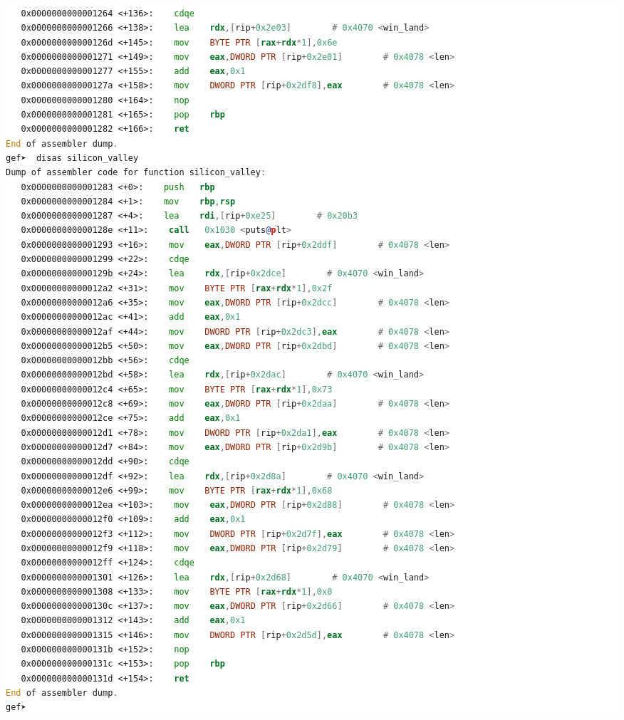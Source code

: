 ```asm
   0x0000000000001264 <+136>:    cdqe   
   0x0000000000001266 <+138>:    lea    rdx,[rip+0x2e03]        # 0x4070 <win_land>
   0x000000000000126d <+145>:    mov    BYTE PTR [rax+rdx*1],0x6e
   0x0000000000001271 <+149>:    mov    eax,DWORD PTR [rip+0x2e01]        # 0x4078 <len>
   0x0000000000001277 <+155>:    add    eax,0x1
   0x000000000000127a <+158>:    mov    DWORD PTR [rip+0x2df8],eax        # 0x4078 <len>
   0x0000000000001280 <+164>:    nop
   0x0000000000001281 <+165>:    pop    rbp
   0x0000000000001282 <+166>:    ret    
End of assembler dump.
gef➤  disas silicon_valley 
Dump of assembler code for function silicon_valley:
   0x0000000000001283 <+0>:    push   rbp
   0x0000000000001284 <+1>:    mov    rbp,rsp
   0x0000000000001287 <+4>:    lea    rdi,[rip+0xe25]        # 0x20b3
   0x000000000000128e <+11>:    call   0x1030 <puts@plt>
   0x0000000000001293 <+16>:    mov    eax,DWORD PTR [rip+0x2ddf]        # 0x4078 <len>
   0x0000000000001299 <+22>:    cdqe   
   0x000000000000129b <+24>:    lea    rdx,[rip+0x2dce]        # 0x4070 <win_land>
   0x00000000000012a2 <+31>:    mov    BYTE PTR [rax+rdx*1],0x2f
   0x00000000000012a6 <+35>:    mov    eax,DWORD PTR [rip+0x2dcc]        # 0x4078 <len>
   0x00000000000012ac <+41>:    add    eax,0x1
   0x00000000000012af <+44>:    mov    DWORD PTR [rip+0x2dc3],eax        # 0x4078 <len>
   0x00000000000012b5 <+50>:    mov    eax,DWORD PTR [rip+0x2dbd]        # 0x4078 <len>
   0x00000000000012bb <+56>:    cdqe   
   0x00000000000012bd <+58>:    lea    rdx,[rip+0x2dac]        # 0x4070 <win_land>
   0x00000000000012c4 <+65>:    mov    BYTE PTR [rax+rdx*1],0x73
   0x00000000000012c8 <+69>:    mov    eax,DWORD PTR [rip+0x2daa]        # 0x4078 <len>
   0x00000000000012ce <+75>:    add    eax,0x1
   0x00000000000012d1 <+78>:    mov    DWORD PTR [rip+0x2da1],eax        # 0x4078 <len>
   0x00000000000012d7 <+84>:    mov    eax,DWORD PTR [rip+0x2d9b]        # 0x4078 <len>
   0x00000000000012dd <+90>:    cdqe   
   0x00000000000012df <+92>:    lea    rdx,[rip+0x2d8a]        # 0x4070 <win_land>
   0x00000000000012e6 <+99>:    mov    BYTE PTR [rax+rdx*1],0x68
   0x00000000000012ea <+103>:    mov    eax,DWORD PTR [rip+0x2d88]        # 0x4078 <len>
   0x00000000000012f0 <+109>:    add    eax,0x1
   0x00000000000012f3 <+112>:    mov    DWORD PTR [rip+0x2d7f],eax        # 0x4078 <len>
   0x00000000000012f9 <+118>:    mov    eax,DWORD PTR [rip+0x2d79]        # 0x4078 <len>
   0x00000000000012ff <+124>:    cdqe   
   0x0000000000001301 <+126>:    lea    rdx,[rip+0x2d68]        # 0x4070 <win_land>
   0x0000000000001308 <+133>:    mov    BYTE PTR [rax+rdx*1],0x0
   0x000000000000130c <+137>:    mov    eax,DWORD PTR [rip+0x2d66]        # 0x4078 <len>
   0x0000000000001312 <+143>:    add    eax,0x1
   0x0000000000001315 <+146>:    mov    DWORD PTR [rip+0x2d5d],eax        # 0x4078 <len>
   0x000000000000131b <+152>:    nop
   0x000000000000131c <+153>:    pop    rbp
   0x000000000000131d <+154>:    ret    
End of assembler dump.
gef➤  
```
